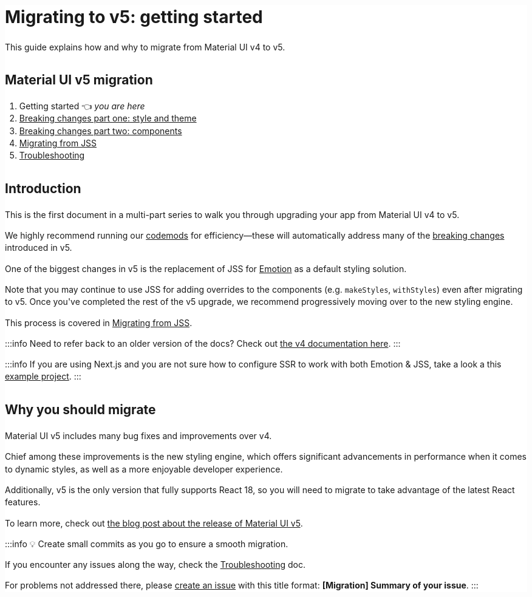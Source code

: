 # Migrating to v5: getting started

<p class="description">This guide explains how and why to migrate from Material UI v4 to v5.</p>

## Material UI v5 migration

1. Getting started 👈 _you are here_
2. [Breaking changes part one: style and theme](/material-ui/migration/v5-style-changes/)
3. [Breaking changes part two: components](/material-ui/migration/v5-component-changes/)
4. [Migrating from JSS](/material-ui/migration/migrating-from-jss/)
5. [Troubleshooting](/material-ui/migration/troubleshooting/)

## Introduction

This is the first document in a multi-part series to walk you through upgrading your app from Material UI v4 to v5.

We highly recommend running our [codemods](#run-codemods) for efficiency—these will automatically address many of the [breaking changes](#address-breaking-changes) introduced in v5.

One of the biggest changes in v5 is the replacement of JSS for [Emotion](https://emotion.sh/docs/introduction) as a default styling solution.

Note that you may continue to use JSS for adding overrides to the components (e.g. `makeStyles`, `withStyles`) even after migrating to v5. Once you've completed the rest of the v5 upgrade, we recommend progressively moving over to the new styling engine.

This process is covered in [Migrating from JSS](/material-ui/migration/migrating-from-jss/).

:::info Need to refer back to an older version of the docs? Check out [the v4 documentation here](https://v4.mui.com/). :::

:::info If you are using Next.js and you are not sure how to configure SSR to work with both Emotion & JSS, take a look a this [example project](https://github.com/mui/material-ui/tree/master/examples/nextjs-with-typescript-v4-migration). :::

## Why you should migrate

Material UI v5 includes many bug fixes and improvements over v4.

Chief among these improvements is the new styling engine, which offers significant advancements in performance when it comes to dynamic styles, as well as a more enjoyable developer experience.

Additionally, v5 is the only version that fully supports React 18, so you will need to migrate to take advantage of the latest React features.

To learn more, check out [the blog post about the release of Material UI v5](https://mui.com/blog/mui-core-v5/).

:::info 💡 Create small commits as you go to ensure a smooth migration.

If you encounter any issues along the way, check the [Troubleshooting](/material-ui/migration/troubleshooting/) doc.

For problems not addressed there, please [create an issue](https://github.com/mui/material-ui/issues/new?assignees=&labels=status%3A+needs+triage&template=1.bug.yml) with this title format: **[Migration] Summary of your issue**. :::
